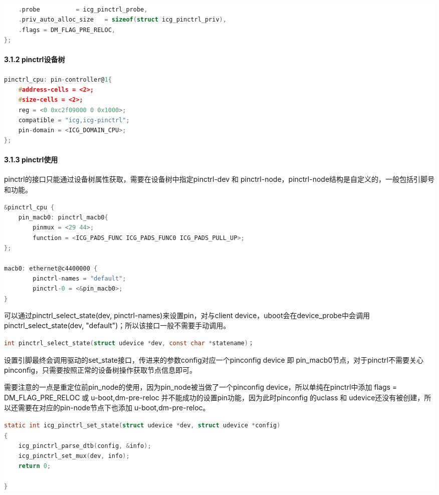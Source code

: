 ```c
	.probe			= icg_pinctrl_probe,
	.priv_auto_alloc_size	= sizeof(struct icg_pinctrl_priv),
	.flags = DM_FLAG_PRE_RELOC,
};
```

#### 3.1.2 pinctrl设备树

```c
pinctrl_cpu: pin-controller@1{
    #address-cells = <2>;
    #size-cells = <2>;
    reg = <0 0xc2f09000 0 0x1000>;
    compatible = "icg,icg-pinctrl";
    pin-domain = <ICG_DOMAIN_CPU>;
};
```

#### 3.1.3 pinctrl使用

pinctrl的接口只能通过设备树属性获取，需要在设备树中指定pinctrl-dev 和 pinctrl-node，pinctrl-node结构是自定义的，一般包括引脚号和功能。

```c
&pinctrl_cpu {
	pin_macb0: pinctrl_macb0{
    	pinmux = <29 44>;                                                   
    	function = <ICG_PADS_FUNC ICG_PADS_FUNC0 ICG_PADS_PULL_UP>;
};
    
macb0: ethernet@c4400000 {
		pinctrl-names = "default";
		pinctrl-0 = <&pin_macb0>;
}
```

可以通过pinctrl_select_state(dev, pinctrl-names)来设置pin，对与client device，uboot会在device_probe中会调用pinctrl_select_state(dev, "default")；所以该接口一般不需要手动调用。

```c
int pinctrl_select_state(struct udevice *dev, const char *statename)；
```

设置引脚最终会调用驱动的set_state接口，传进来的参数config对应一个pinconfig device 即 pin_macb0节点，对于pinctrl不需要关心pinconfig，只需要按照正常的设备树操作获取节点信息即可。

需要注意的一点是重定位前pin_node的使用，因为pin_node被当做了一个pinconfig device，所以单纯在pinctrl中添加 flags = DM_FLAG_PRE_RELOC 或 u-boot,dm-pre-reloc 并不能成功的设置pin功能，因为此时pinconfig 的uclass 和 udevice还没有被创建，所以还需要在对应的pin-node节点下也添加 u-boot,dm-pre-reloc。

```c
static int icg_pinctrl_set_state(struct udevice *dev, struct udevice *config)
{
    icg_pinctrl_parse_dtb(config, &info);
    icg_pinctrl_set_mux(dev, info);
    return 0;
    
}
```
